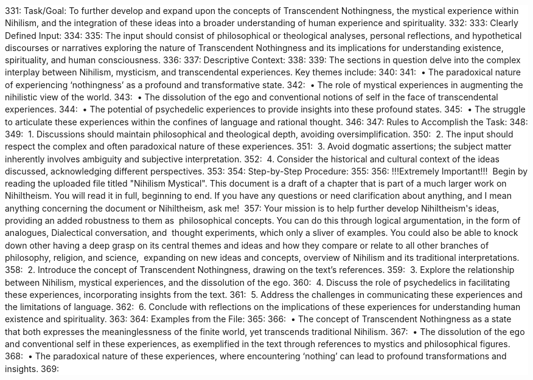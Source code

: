  331: Task/Goal: To further develop and expand upon the concepts of Transcendent Nothingness, the mystical experience within Nihilism, and the integration of these ideas into a broader understanding of human experience and spirituality.
 332: 
 333: Clearly Defined Input:
 334: 
 335: The input should consist of philosophical or theological analyses, personal reflections, and hypothetical discourses or narratives exploring the nature of Transcendent Nothingness and its implications for understanding existence, spirituality, and human consciousness.
 336: 
 337: Descriptive Context:
 338: 
 339: The sections in question delve into the complex interplay between Nihilism, mysticism, and transcendental experiences. Key themes include:
 340: 
 341:  • The paradoxical nature of experiencing ‘nothingness’ as a profound and transformative state.
 342:  • The role of mystical experiences in augmenting the nihilistic view of the world.
 343:  • The dissolution of the ego and conventional notions of self in the face of transcendental experiences.
 344:  • The potential of psychedelic experiences to provide insights into these profound states.
 345:  • The struggle to articulate these experiences within the confines of language and rational thought.
 346: 
 347: Rules to Accomplish the Task:
 348: 
 349:  1. Discussions should maintain philosophical and theological depth, avoiding oversimplification.
 350:  2. The input should respect the complex and often paradoxical nature of these experiences.
 351:  3. Avoid dogmatic assertions; the subject matter inherently involves ambiguity and subjective interpretation.
 352:  4. Consider the historical and cultural context of the ideas discussed, acknowledging different perspectives.
 353: 
 354: Step-by-Step Procedure:
 355: 
 356: !!!Extremely Important!!!  Begin by reading the uploaded file titled "Nihilism Mystical". This document is a draft of a chapter that is part of a much larger work on Nihiltheism. You will read it in full, beginning to end. If you have any questions or need clarification about anything, and I mean anything concerning the document or Nihiltheism, ask me! 
 357: Your mission is to help further develop Nihiltheism's ideas, providing an added robustness to them as  philosophical concepts. You can do this through logical argumentation, in the form of analogues, Dialectical conversation, and  thought experiments, which only a sliver of examples. You could also be able to knock down other having a deep grasp on its central themes and ideas and how they compare or relate to all other branches of philosophy, religion, and science,  expanding on new ideas and concepts, overview of Nihilism and its traditional interpretations.
 358:  2. Introduce the concept of Transcendent Nothingness, drawing on the text’s references.
 359:  3. Explore the relationship between Nihilism, mystical experiences, and the dissolution of the ego.
 360:  4. Discuss the role of psychedelics in facilitating these experiences, incorporating insights from the text.
 361:  5. Address the challenges in communicating these experiences and the limitations of language.
 362:  6. Conclude with reflections on the implications of these experiences for understanding human existence and spirituality.
 363: 
 364: Examples from the File:
 365: 
 366:  • The concept of Transcendent Nothingness as a state that both expresses the meaninglessness of the finite world, yet transcends traditional Nihilism.
 367:  • The dissolution of the ego and conventional self in these experiences, as exemplified in the text through references to mystics and philosophical figures.
 368:  • The paradoxical nature of these experiences, where encountering ‘nothing’ can lead to profound transformations and insights.
 369: 
